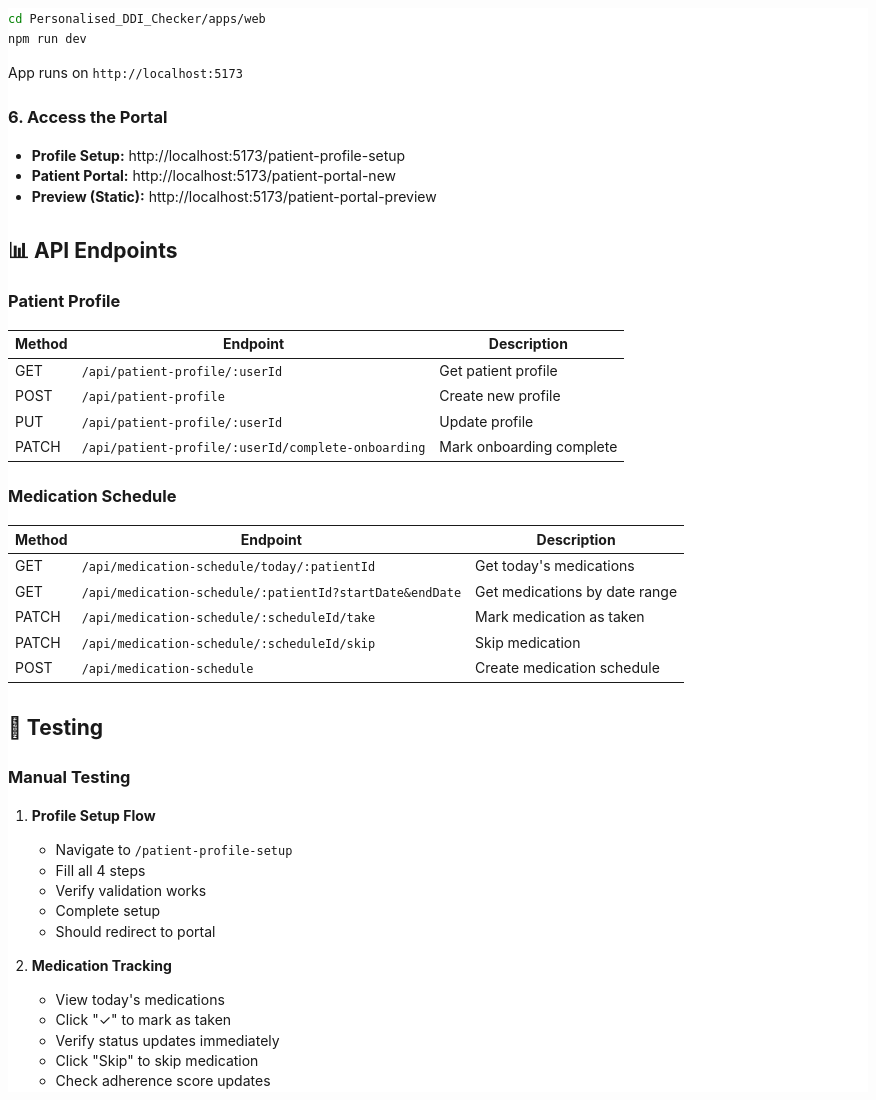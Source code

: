 ```bash
cd Personalised_DDI_Checker/apps/web
npm run dev
```

App runs on `http://localhost:5173`

### 6. Access the Portal

- **Profile Setup:** http://localhost:5173/patient-profile-setup
- **Patient Portal:** http://localhost:5173/patient-portal-new
- **Preview (Static):** http://localhost:5173/patient-portal-preview

## 📊 API Endpoints

### Patient Profile

| Method | Endpoint | Description |
|--------|----------|-------------|
| GET | `/api/patient-profile/:userId` | Get patient profile |
| POST | `/api/patient-profile` | Create new profile |
| PUT | `/api/patient-profile/:userId` | Update profile |
| PATCH | `/api/patient-profile/:userId/complete-onboarding` | Mark onboarding complete |

### Medication Schedule

| Method | Endpoint | Description |
|--------|----------|-------------|
| GET | `/api/medication-schedule/today/:patientId` | Get today's medications |
| GET | `/api/medication-schedule/:patientId?startDate&endDate` | Get medications by date range |
| PATCH | `/api/medication-schedule/:scheduleId/take` | Mark medication as taken |
| PATCH | `/api/medication-schedule/:scheduleId/skip` | Skip medication |
| POST | `/api/medication-schedule` | Create medication schedule |

## 🧪 Testing

### Manual Testing

1. **Profile Setup Flow**
   - Navigate to `/patient-profile-setup`
   - Fill all 4 steps
   - Verify validation works
   - Complete setup
   - Should redirect to portal

2. **Medication Tracking**
   - View today's medications
   - Click "✓" to mark as taken
   - Verify status updates immediately
   - Click "Skip" to skip medication
   - Check adherence score updates
